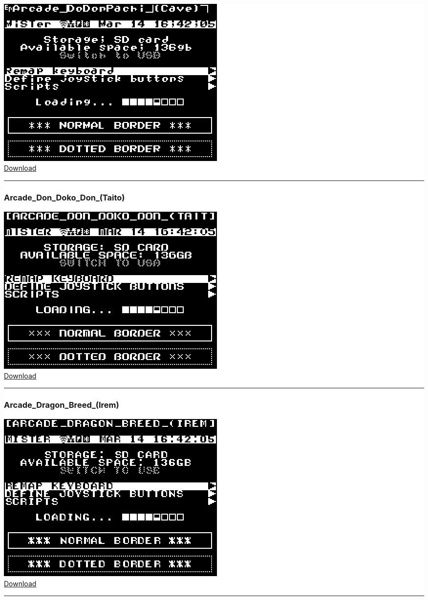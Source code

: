 ![Arcade_DoDonPachi_(Cave)](https://github.com/MiSTer-devel/Fonts_MiSTer/raw/master/preview2/Arcade_DoDonPachi_(Cave).png)<br />
[Download](https://github.com/MiSTer-devel/Fonts_MiSTer/raw/master/Arcade_DoDonPachi_(Cave).pf)
***
### Arcade_Don_Doko_Don_(Taito)
![Arcade_Don_Doko_Don_(Taito)](https://github.com/MiSTer-devel/Fonts_MiSTer/raw/master/preview2/Arcade_Don_Doko_Don_(Taito).png)<br />
[Download](https://github.com/MiSTer-devel/Fonts_MiSTer/raw/master/Arcade_Don_Doko_Don_(Taito).pf)
***
### Arcade_Dragon_Breed_(Irem)
![Arcade_Dragon_Breed_(Irem)](https://github.com/MiSTer-devel/Fonts_MiSTer/raw/master/preview2/Arcade_Dragon_Breed_(Irem).png)<br />
[Download](https://github.com/MiSTer-devel/Fonts_MiSTer/raw/master/Arcade_Dragon_Breed_(Irem).pf)
***